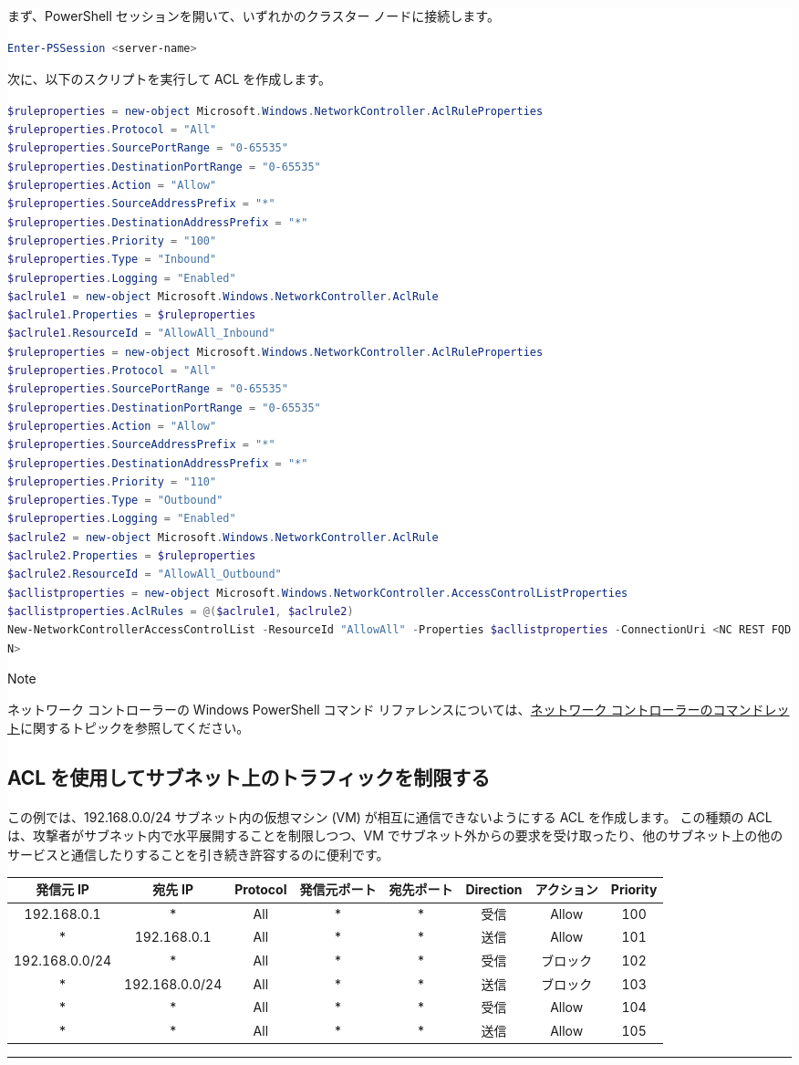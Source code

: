 まず、PowerShell セッションを開いて、いずれかのクラスター ノードに接続します。

```PowerShell
Enter-PSSession <server-name>
```

次に、以下のスクリプトを実行して ACL を作成します。

```PowerShell
$ruleproperties = new-object Microsoft.Windows.NetworkController.AclRuleProperties
$ruleproperties.Protocol = "All"
$ruleproperties.SourcePortRange = "0-65535"
$ruleproperties.DestinationPortRange = "0-65535"
$ruleproperties.Action = "Allow"
$ruleproperties.SourceAddressPrefix = "*"
$ruleproperties.DestinationAddressPrefix = "*"
$ruleproperties.Priority = "100"
$ruleproperties.Type = "Inbound"
$ruleproperties.Logging = "Enabled"
$aclrule1 = new-object Microsoft.Windows.NetworkController.AclRule
$aclrule1.Properties = $ruleproperties
$aclrule1.ResourceId = "AllowAll_Inbound"
$ruleproperties = new-object Microsoft.Windows.NetworkController.AclRuleProperties
$ruleproperties.Protocol = "All"
$ruleproperties.SourcePortRange = "0-65535"
$ruleproperties.DestinationPortRange = "0-65535"
$ruleproperties.Action = "Allow"
$ruleproperties.SourceAddressPrefix = "*"
$ruleproperties.DestinationAddressPrefix = "*"
$ruleproperties.Priority = "110"
$ruleproperties.Type = "Outbound"
$ruleproperties.Logging = "Enabled"
$aclrule2 = new-object Microsoft.Windows.NetworkController.AclRule
$aclrule2.Properties = $ruleproperties
$aclrule2.ResourceId = "AllowAll_Outbound"
$acllistproperties = new-object Microsoft.Windows.NetworkController.AccessControlListProperties
$acllistproperties.AclRules = @($aclrule1, $aclrule2)
New-NetworkControllerAccessControlList -ResourceId "AllowAll" -Properties $acllistproperties -ConnectionUri <NC REST FQDN>
```

>[!NOTE]
>ネットワーク コントローラーの Windows PowerShell コマンド リファレンスについては、[ネットワーク コントローラーのコマンドレット](/powershell/module/networkcontroller/)に関するトピックを参照してください。

## <a name="use-acls-to-limit-traffic-on-a-subnet"></a>ACL を使用してサブネット上のトラフィックを制限する
この例では、192.168.0.0/24 サブネット内の仮想マシン (VM) が相互に通信できないようにする ACL を作成します。 この種類の ACL は、攻撃者がサブネット内で水平展開することを制限しつつ、VM でサブネット外からの要求を受け取ったり、他のサブネット上の他のサービスと通信したりすることを引き続き許容するのに便利です。

|   発信元 IP    | 宛先 IP | Protocol | 発信元ポート | 宛先ポート | Direction | アクション | Priority |
|:--------------:|:--------------:|:--------:|:-----------:|:----------------:|:---------:|:------:|:--------:|
|  192.168.0.1   |       \*       |   All    |     \*      |        \*        |  受信  | Allow  |   100    |
|       \*       |  192.168.0.1   |   All    |     \*      |        \*        | 送信  | Allow  |   101    |
| 192.168.0.0/24 |       \*       |   All    |     \*      |        \*        |  受信  | ブロック  |   102    |
|       \*       | 192.168.0.0/24 |   All    |     \*      |        \*        | 送信  | ブロック  |   103    |
|       \*       |       \*       |   All    |     \*      |        \*        |  受信  | Allow  |   104    |
|       \*       |       \*       |   All    |     \*      |        \*        | 送信  | Allow  |   105    |

---